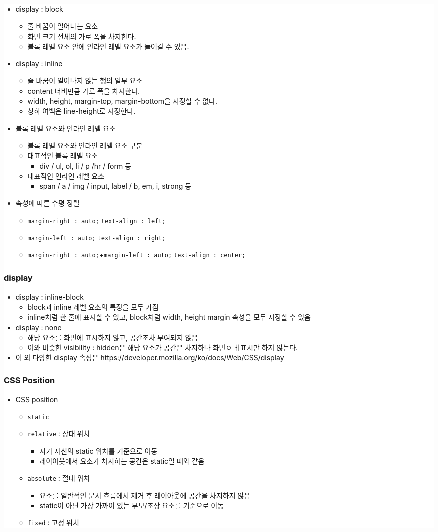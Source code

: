   - display : block

    - 줄 바꿈이 일어나는 요소
    - 화면 크기 전체의 가로 폭을 차지한다.
    - 블록 레벨 요소 안에 인라인 레벨 요소가 들어갈 수 있음.

  - display : inline

    - 줄 바꿈이 일어나지 않는 행의 일부 요소
    - content 너비만큼 가로 폭을 차지한다.
    - width, height, margin-top, margin-bottom을 지정할 수 없다.
    - 상하 여백은 line-height로 지정한다.

  - 블록 레벨 요소와 인라인 레벨 요소

    - 블록 레벨 요소와 인라인 레벨 요소 구분
    - 대표적인 블록 레벨 요소
      - div / ul, ol, li / p /hr / form 등
    - 대표적인 인라인 레벨 요소
      - span / a / img / input, label / b, em, i, strong 등

  - 속성에 따른 수평 정렬

    - `margin-right : auto;` `text-align : left;`

    - `margin-left : auto;` `text-align : right;`

    - `margin-right : auto;`+`margin-left : auto;` `text-align : center;`

      

### display 

- display : inline-block
  - block과 inline 레벨 요소의 특징을 모두 가짐
  - inline처럼 한 줄에 표시할 수 있고, block처럼 width, height margin 속성을 모두 지정할 수 있음
- display : none
  - 해당 요소를 화면에 표시하지 않고, 공간조차 부여되지 않음
  - 이와 비슷한 visibility : hidden은 해당 요소가 공간은 차지하나 화면ㅇ ㅔ표시만 하지 않는다.
- 이 외 다양한 display 속성은 https://developer.mozilla.org/ko/docs/Web/CSS/display



### CSS Position

- CSS position

  - `static`

  - `relative` : 상대 위치

    - 자기 자신의 static 위치를 기준으로 이동
    - 레이아웃에서 요소가 차지하는 공간은 static일 때와 같음

  - `absolute` : 절대 위치

    - 요소를 일반적인 문서 흐름에서 제거 후 레이아웃에 공간을 차지하지 않음
    - static이 아닌 가장 가까이 있는 부모/조상 요소를 기준으로 이동

  - `fixed` : 고정 위치
